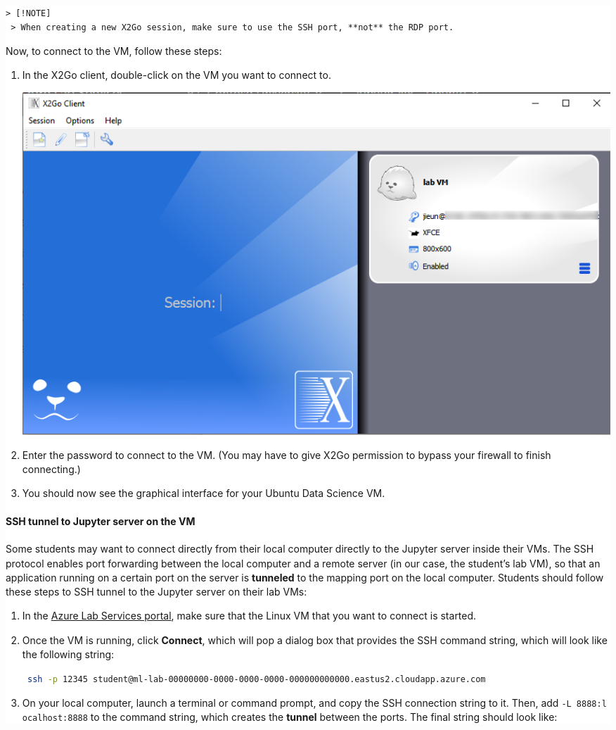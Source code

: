    > [!NOTE]
	 > When creating a new X2Go session, make sure to use the SSH port, **not** the RDP port.

Now, to connect to the VM, follow these steps:    

1.	In the X2Go client, double-click on the VM you want to connect to. 

    ![X2Go client](./media/class-type-jupyter-notebook/x2go-client.png)
2. Enter the password to connect to the VM. (You may have to give X2Go permission to bypass your firewall to finish connecting.)
3.	You should now see the graphical interface for your Ubuntu Data Science VM.

#### SSH tunnel to Jupyter server on the VM
Some students may want to connect directly from their local computer directly to the Jupyter server inside their VMs. The SSH protocol enables port forwarding between the local computer and a remote server (in our case, the student’s lab VM), so that an application running on a certain port on the server is **tunneled** to the mapping port on the local computer. Students should follow these steps to SSH tunnel to the Jupyter server on their lab VMs:

1.	In the [Azure Lab Services portal](https://labs.azure.com), make sure that the Linux VM that you want to connect is started.
2.	Once the VM is running, click **Connect**, which will pop a dialog box that provides the SSH command string, which will look like the following string:

    ```bash
	 ssh -p 12345 student@ml-lab-00000000-0000-0000-0000-000000000000.eastus2.cloudapp.azure.com
	 ```
3. On your local computer, launch a terminal or command prompt, and copy the SSH connection string to it. Then, add `-L 8888:localhost:8888` to the command string, which creates the **tunnel** between the ports. The final string should look like:
